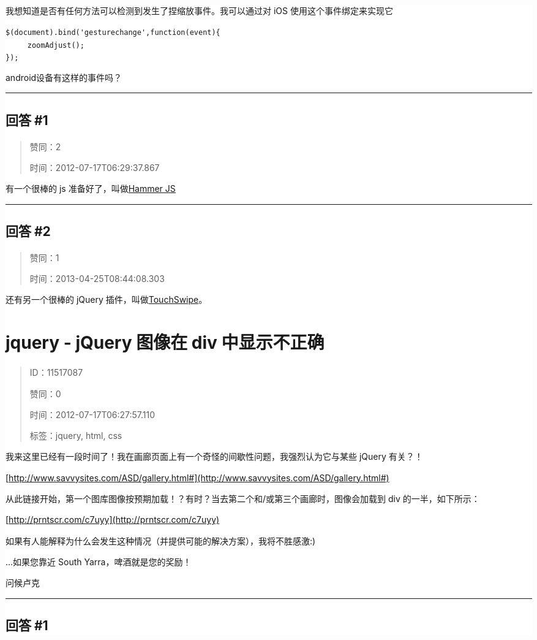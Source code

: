 我想知道是否有任何方法可以检测到发生了捏缩放事件。我可以通过对 iOS 使用这个事件绑定来实现它

```
$(document).bind('gesturechange',function(event){
     zoomAdjust();
}); 
```

android设备有这样的事件吗？

* * *

## 回答 #1

> 赞同：2
> 
> 时间：2012-07-17T06:29:37.867

有一个很棒的 js 准备好了，叫做[Hammer JS](http://eightmedia.github.com/hammer.js/)

* * *

## 回答 #2

> 赞同：1
> 
> 时间：2013-04-25T08:44:08.303

还有另一个很棒的 jQuery 插件，叫做[TouchSwipe](http://labs.rampinteractive.co.uk/touchSwipe/demos/)。

# jquery - jQuery 图像在 div 中显示不正确

> ID：11517087
> 
> 赞同：0
> 
> 时间：2012-07-17T06:27:57.110
> 
> 标签：jquery, html, css

我来这里已经有一段时间了！我在画廊页面上有一个奇怪的间歇性问题，我强烈认为它与某些 jQuery 有关？！

[http://www.savvysites.com/ASD/gallery.html#](http://www.savvysites.com/ASD/gallery.html#)

从此链接开始，第一个图库图像按预期加载！？有时？当去第二个和/或第三个画廊时，图像会加载到 div 的一半，如下所示：

[http://prntscr.com/c7uyy](http://prntscr.com/c7uyy)

如果有人能解释为什么会发生这种情况（并提供可能的解决方案），我将不胜感激:)

...如果您靠近 South Yarra，啤酒就是您的奖励！

问候卢克

* * *

## 回答 #1

